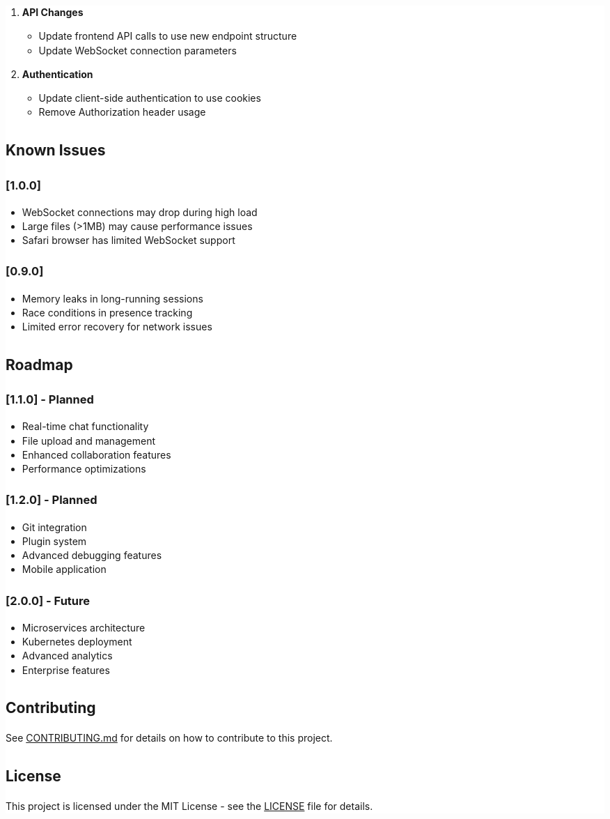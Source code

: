 1. **API Changes**

   - Update frontend API calls to use new endpoint structure
   - Update WebSocket connection parameters

2. **Authentication**
   - Update client-side authentication to use cookies
   - Remove Authorization header usage

## Known Issues

### [1.0.0]

- WebSocket connections may drop during high load
- Large files (>1MB) may cause performance issues
- Safari browser has limited WebSocket support

### [0.9.0]

- Memory leaks in long-running sessions
- Race conditions in presence tracking
- Limited error recovery for network issues

## Roadmap

### [1.1.0] - Planned

- Real-time chat functionality
- File upload and management
- Enhanced collaboration features
- Performance optimizations

### [1.2.0] - Planned

- Git integration
- Plugin system
- Advanced debugging features
- Mobile application

### [2.0.0] - Future

- Microservices architecture
- Kubernetes deployment
- Advanced analytics
- Enterprise features

## Contributing

See [CONTRIBUTING.md](CONTRIBUTING.md) for details on how to contribute to this project.

## License

This project is licensed under the MIT License - see the [LICENSE](LICENSE) file for details.

